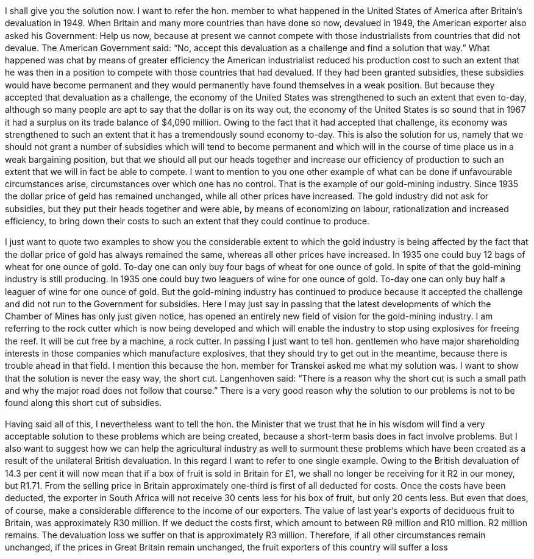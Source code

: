 <p>I shall give you the solution now. I want to refer the hon. member to what happened in the United States of America after Britain&#x2019;s devaluation in 1949. When Britain and many more countries than have done so now, devalued in 1949, the American exporter also asked his Government: Help us now, because at present we cannot compete with those industrialists from countries that did not devalue. The American Government said: &#x201C;No, accept this devaluation as a challenge and find a solution that way.&#x201D; What happened was chat by means of greater efficiency the American industrialist reduced his production cost to such an extent that he was then in a position to compete with those countries that had devalued. If they had been granted subsidies, these subsidies would have become permanent and they would permanently have found themselves in a weak position. But because they accepted that devaluation as a challenge, the economy of the United States was strengthened to such an extent that even to-day, although so many people are apt to say that the dollar is on its way out, the economy of the United States is so sound that in 1967 it had a surplus on its trade balance of $4,090 million. Owing to the fact that it had accepted that challenge, its economy was strengthened to such an extent that it has a tremendously sound economy to-day. This is also the solution for us, namely that we should not grant a number of subsidies which will tend to become permanent and which will in the course of time place us in a weak bargaining position, but that we should all put our heads together and increase our efficiency of production to such an extent that we will in fact be able to compete. I want to mention to you one other example of what can be done if unfavourable circumstances arise, circumstances over which one has no control. That is the example of our gold-mining industry. Since 1935 the dollar price of geld has remained unchanged, while all other prices have increased. The gold industry did not ask for subsidies, but they put their heads together and were able, by means of economizing on labour, rationalization and increased efficiency, to bring down their costs to such an extent that they could continue to produce.</p>

<p>I just want to quote two examples to show you the considerable extent to which the gold industry is being affected by the fact that the dollar price of gold has always remained the same, whereas all other prices have increased. In 1935 one could buy 12 bags of wheat for one ounce of gold. To-day one can only buy four bags of wheat for one ounce of gold. In spite of that the gold-mining industry is still producing. In 1935 one could buy two leaguers of wine for one ounce of gold. To-day one can only buy half a leaguer of wine for one ounce of gold. But the gold-mining industry has continued to produce because it accepted the challenge and did not run to the Government for subsidies. Here I may just say in passing that the latest developments of which the Chamber of Mines has only just given notice, has opened an entirely new field of vision for the gold-mining industry. I am referring to the rock cutter which is now being developed and which will enable the industry to stop using explosives for freeing the reef. It will be cut free by a machine, a rock cutter. In passing I just want to tell hon. gentlemen who have major shareholding interests in those companies which manufacture explosives, that they should try to get out in the meantime, because there is trouble ahead in that field. I mention this because the hon. member for Transkei asked me what my solution was. I want to show that the solution is never the easy way, the short cut. Langenhoven said: &#x201C;There is a reason why the short cut is such a small path and why the major road does not follow that course.&#x201D; There is a very good reason why the solution to our problems is not to be found along this short cut of subsidies.</p>

<p>Having said all of this, I nevertheless want to tell the hon. the Minister that we trust that he in his wisdom will find a very acceptable solution to these problems which are being created, because a short-term basis does in fact involve problems. But I also want to suggest how we can help the agricultural industry as well to surmount these problems which have been created as a result of the unilateral British devaluation. In this regard I want to refer to one single example. Owing to the British devaluation of 14.3 per cent it will now mean that if a box of fruit is sold in Britain for &#x00A3;1, we shall no longer be receiving for it R2 in our money, but R1.71. From the selling price in Britain approximately one-third is first of all deducted for costs. Once the costs have been deducted, the exporter in South Africa will not receive 30 cents less for his box of fruit, but only 20 cents less. But even that does, of course, make a considerable difference to the income of our exporters. The value of last year&#x2019;s exports of deciduous fruit to Britain, was approximately R30 million. If we deduct the costs first, which amount to between R9 million and R10 million. R2 million remains. The devaluation loss we suffer on that is approximately R3 million. Therefore, if all other circumstances remain unchanged, if the prices in Great Britain remain unchanged, the fruit exporters of this country will suffer a loss</p>

